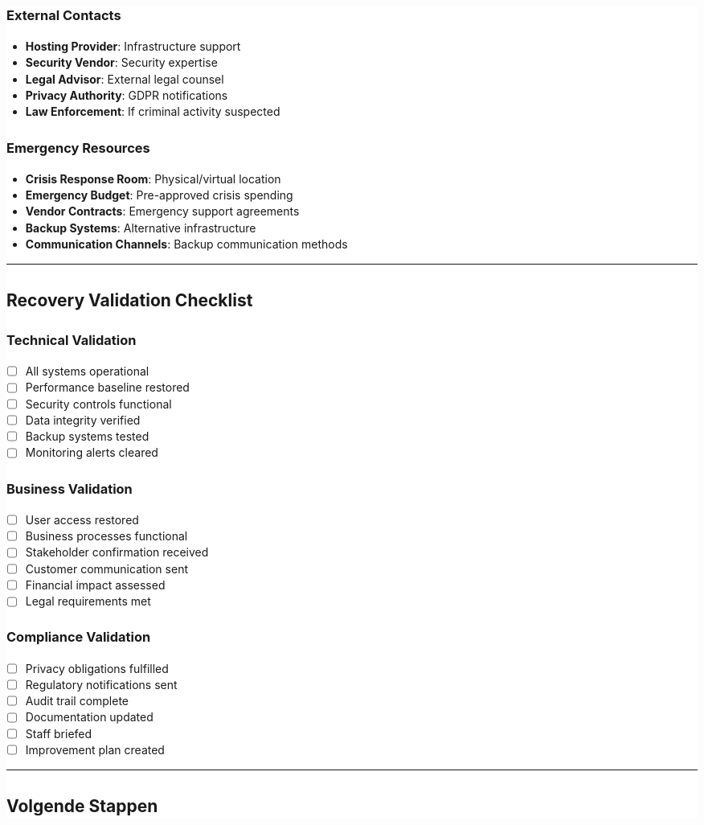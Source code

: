 ### External Contacts

- **Hosting Provider**: Infrastructure support
- **Security Vendor**: Security expertise
- **Legal Advisor**: External legal counsel
- **Privacy Authority**: GDPR notifications
- **Law Enforcement**: If criminal activity suspected

### Emergency Resources

- **Crisis Response Room**: Physical/virtual location
- **Emergency Budget**: Pre-approved crisis spending
- **Vendor Contracts**: Emergency support agreements
- **Backup Systems**: Alternative infrastructure
- **Communication Channels**: Backup communication methods

---

## Recovery Validation Checklist

### Technical Validation

- [ ] All systems operational
- [ ] Performance baseline restored
- [ ] Security controls functional
- [ ] Data integrity verified
- [ ] Backup systems tested
- [ ] Monitoring alerts cleared

### Business Validation

- [ ] User access restored
- [ ] Business processes functional
- [ ] Stakeholder confirmation received
- [ ] Customer communication sent
- [ ] Financial impact assessed
- [ ] Legal requirements met

### Compliance Validation

- [ ] Privacy obligations fulfilled
- [ ] Regulatory notifications sent
- [ ] Audit trail complete
- [ ] Documentation updated
- [ ] Staff briefed
- [ ] Improvement plan created

---

## Volgende Stappen
